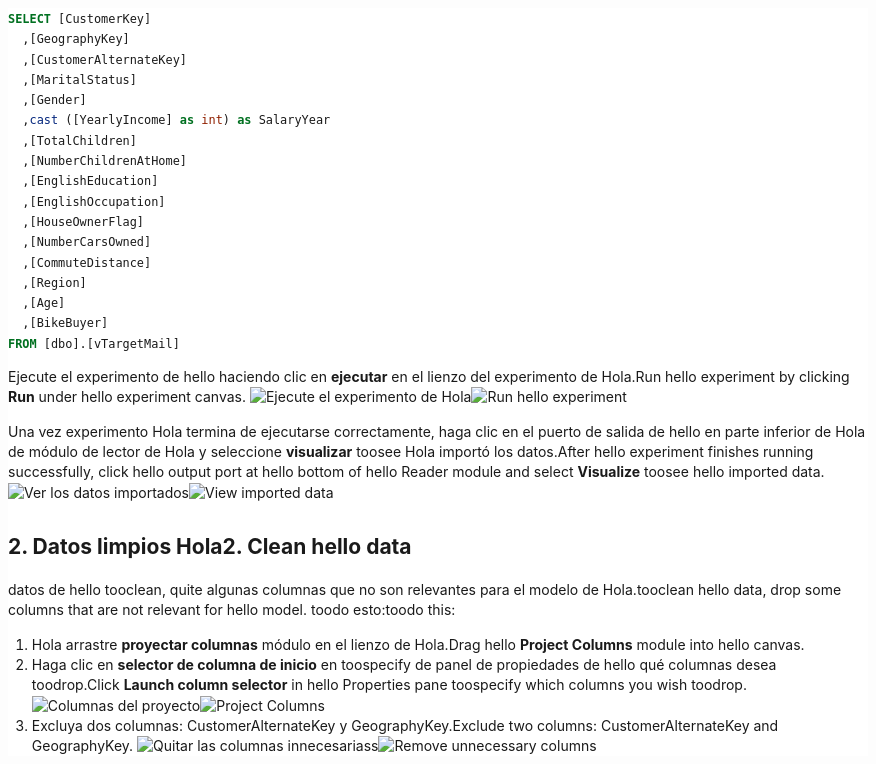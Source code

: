 ```sql
SELECT [CustomerKey]
  ,[GeographyKey]
  ,[CustomerAlternateKey]
  ,[MaritalStatus]
  ,[Gender]
  ,cast ([YearlyIncome] as int) as SalaryYear
  ,[TotalChildren]
  ,[NumberChildrenAtHome]
  ,[EnglishEducation]
  ,[EnglishOccupation]
  ,[HouseOwnerFlag]
  ,[NumberCarsOwned]
  ,[CommuteDistance]
  ,[Region]
  ,[Age]
  ,[BikeBuyer]
FROM [dbo].[vTargetMail]
```

<span data-ttu-id="5b9e9-125">Ejecute el experimento de hello haciendo clic en **ejecutar** en el lienzo del experimento de Hola.</span><span class="sxs-lookup"><span data-stu-id="5b9e9-125">Run hello experiment by clicking **Run** under hello experiment canvas.</span></span>
<span data-ttu-id="5b9e9-126">![Ejecute el experimento de Hola][1]</span><span class="sxs-lookup"><span data-stu-id="5b9e9-126">![Run hello experiment][1]</span></span>

<span data-ttu-id="5b9e9-127">Una vez experimento Hola termina de ejecutarse correctamente, haga clic en el puerto de salida de hello en parte inferior de Hola de módulo de lector de Hola y seleccione **visualizar** toosee Hola importó los datos.</span><span class="sxs-lookup"><span data-stu-id="5b9e9-127">After hello experiment finishes running successfully, click hello output port at hello bottom of hello Reader module and select **Visualize** toosee hello imported data.</span></span>
<span data-ttu-id="5b9e9-128">![Ver los datos importados][3]</span><span class="sxs-lookup"><span data-stu-id="5b9e9-128">![View imported data][3]</span></span>

## <a name="2-clean-hello-data"></a><span data-ttu-id="5b9e9-129">2. Datos limpios Hola</span><span class="sxs-lookup"><span data-stu-id="5b9e9-129">2. Clean hello data</span></span>
<span data-ttu-id="5b9e9-130">datos de hello tooclean, quite algunas columnas que no son relevantes para el modelo de Hola.</span><span class="sxs-lookup"><span data-stu-id="5b9e9-130">tooclean hello data, drop some columns that are not relevant for hello model.</span></span> <span data-ttu-id="5b9e9-131">toodo esto:</span><span class="sxs-lookup"><span data-stu-id="5b9e9-131">toodo this:</span></span>

1. <span data-ttu-id="5b9e9-132">Hola arrastre **proyectar columnas** módulo en el lienzo de Hola.</span><span class="sxs-lookup"><span data-stu-id="5b9e9-132">Drag hello **Project Columns** module into hello canvas.</span></span>
2. <span data-ttu-id="5b9e9-133">Haga clic en **selector de columna de inicio** en toospecify de panel de propiedades de hello qué columnas desea toodrop.</span><span class="sxs-lookup"><span data-stu-id="5b9e9-133">Click **Launch column selector** in hello Properties pane toospecify which columns you wish toodrop.</span></span>
   <span data-ttu-id="5b9e9-134">![Columnas del proyecto][4]</span><span class="sxs-lookup"><span data-stu-id="5b9e9-134">![Project Columns][4]</span></span>
3. <span data-ttu-id="5b9e9-135">Excluya dos columnas: CustomerAlternateKey y GeographyKey.</span><span class="sxs-lookup"><span data-stu-id="5b9e9-135">Exclude two columns: CustomerAlternateKey and GeographyKey.</span></span>
   <span data-ttu-id="5b9e9-136">![Quitar las columnas innecesariass][5]</span><span class="sxs-lookup"><span data-stu-id="5b9e9-136">![Remove unnecessary columns][5]</span></span>


[1]: media/sql-data-warehouse-get-started-analyze-with-azure-machine-learning/img1_reader.png
[2]: media/sql-data-warehouse-get-started-analyze-with-azure-machine-learning/img2_visualize.png
[3]: media/sql-data-warehouse-get-started-analyze-with-azure-machine-learning/img3_readerdata.png
[4]: media/sql-data-warehouse-get-started-analyze-with-azure-machine-learning/img4_projectcolumns.png
[5]: media/sql-data-warehouse-get-started-analyze-with-azure-machine-learning/img5_columnselector.png
[6]: media/sql-data-warehouse-get-started-analyze-with-azure-machine-learning/img6_split.png
[7]: media/sql-data-warehouse-get-started-analyze-with-azure-machine-learning/img7_train.png
[8]: media/sql-data-warehouse-get-started-analyze-with-azure-machine-learning/img8_traincolumnselector.png
[9]: media/sql-data-warehouse-get-started-analyze-with-azure-machine-learning/img9_score.png
[10]: media/sql-data-warehouse-get-started-analyze-with-azure-machine-learning/img10_evaluate.png
[11]: media/sql-data-warehouse-get-started-analyze-with-azure-machine-learning/img11_evalresults.png
[12]: media/sql-data-warehouse-get-started-analyze-with-azure-machine-learning/img12_scoreresults.png
[load sample data manually]: sql-data-warehouse-load-sample-databases.md
[Create a SQL Data Warehouse]: sql-data-warehouse-get-started-provision.md